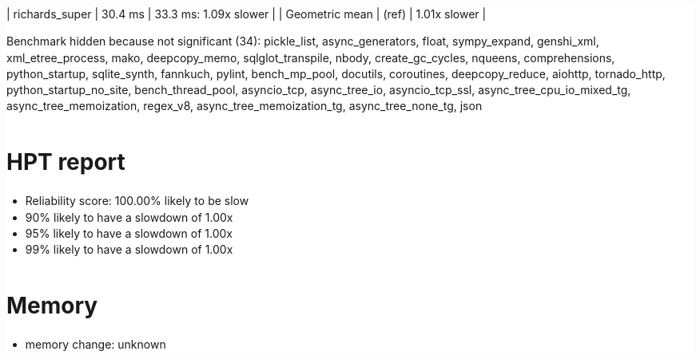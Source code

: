 | richards_super           | 30.4 ms                                                                     | 33.3 ms: 1.09x slower                                                    |
| Geometric mean           | (ref)                                                                       | 1.01x slower                                                             |

Benchmark hidden because not significant (34): pickle_list, async_generators, float, sympy_expand, genshi_xml, xml_etree_process, mako, deepcopy_memo, sqlglot_transpile, nbody, create_gc_cycles, nqueens, comprehensions, python_startup, sqlite_synth, fannkuch, pylint, bench_mp_pool, docutils, coroutines, deepcopy_reduce, aiohttp, tornado_http, python_startup_no_site, bench_thread_pool, asyncio_tcp, async_tree_io, asyncio_tcp_ssl, async_tree_cpu_io_mixed_tg, async_tree_memoization, regex_v8, async_tree_memoization_tg, async_tree_none_tg, json

# HPT report

- Reliability score: 100.00% likely to be slow
- 90% likely to have a slowdown of 1.00x
- 95% likely to have a slowdown of 1.00x
- 99% likely to have a slowdown of 1.00x

# Memory
- memory change: unknown